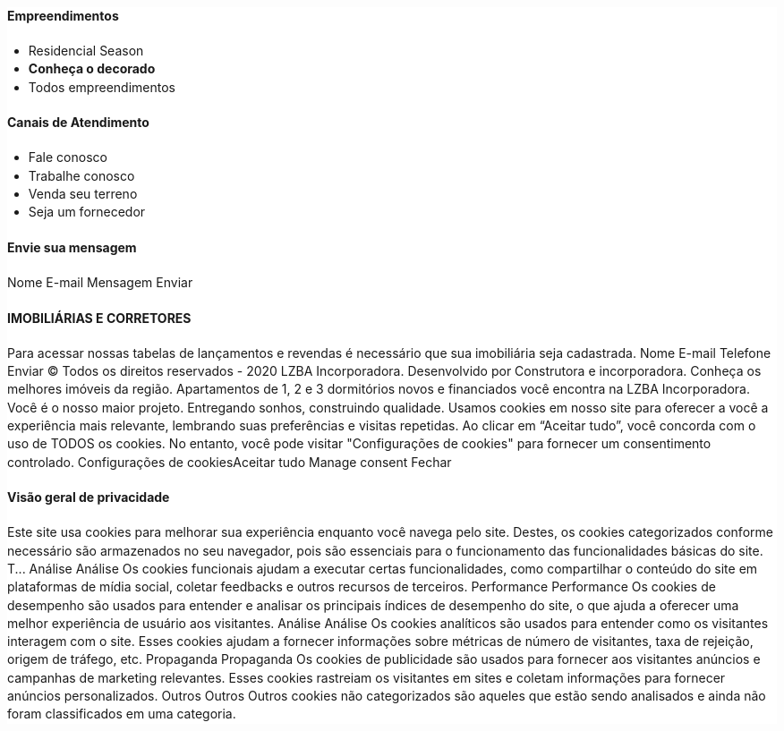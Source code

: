 
#### Empreendimentos
  * Residencial Season
  * **Conheça o decorado**
  * Todos empreendimentos


#### Canais de Atendimento
  * Fale conosco
  * Trabalhe conosco
  * Venda seu terreno
  * Seja um fornecedor


#### Envie sua mensagem
Nome
E-mail
Mensagem
Enviar
#### IMOBILIÁRIAS E CORRETORES
Para acessar nossas tabelas de lançamentos e revendas é necessário que sua imobiliária seja cadastrada.
Nome
E-mail
Telefone
Enviar
© Todos os direitos reservados - 2020 LZBA Incorporadora.
Desenvolvido por
Construtora e incorporadora. Conheça os melhores imóveis da região. Apartamentos de 1, 2 e 3 dormitórios novos e financiados você encontra na LZBA Incorporadora. Você é o nosso maior projeto. Entregando sonhos, construindo qualidade.
Usamos cookies em nosso site para oferecer a você a experiência mais relevante, lembrando suas preferências e visitas repetidas. Ao clicar em “Aceitar tudo”, você concorda com o uso de TODOS os cookies. No entanto, você pode visitar "Configurações de cookies" para fornecer um consentimento controlado.
Configurações de cookiesAceitar tudo
Manage consent
Fechar
#### Visão geral de privacidade
Este site usa cookies para melhorar sua experiência enquanto você navega pelo site. Destes, os cookies categorizados conforme necessário são armazenados no seu navegador, pois são essenciais para o funcionamento das funcionalidades básicas do site. T...
Análise 
Análise
Os cookies funcionais ajudam a executar certas funcionalidades, como compartilhar o conteúdo do site em plataformas de mídia social, coletar feedbacks e outros recursos de terceiros.
Performance 
Performance
Os cookies de desempenho são usados ​​para entender e analisar os principais índices de desempenho do site, o que ajuda a oferecer uma melhor experiência de usuário aos visitantes.
Análise 
Análise
Os cookies analíticos são usados ​​para entender como os visitantes interagem com o site. Esses cookies ajudam a fornecer informações sobre métricas de número de visitantes, taxa de rejeição, origem de tráfego, etc.
Propaganda 
Propaganda
Os cookies de publicidade são usados ​​para fornecer aos visitantes anúncios e campanhas de marketing relevantes. Esses cookies rastreiam os visitantes em sites e coletam informações para fornecer anúncios personalizados.
Outros 
Outros
Outros cookies não categorizados são aqueles que estão sendo analisados ​​e ainda não foram classificados em uma categoria.